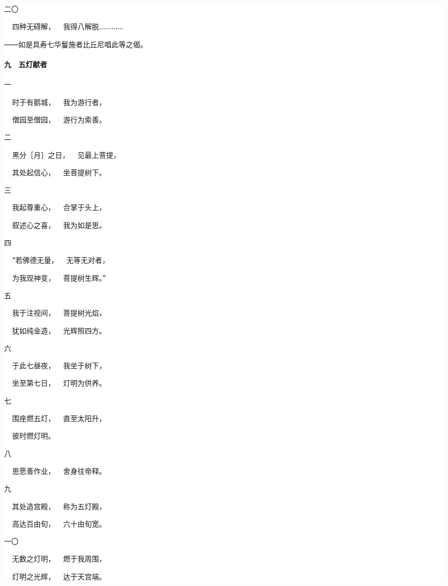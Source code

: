 二〇

&nbsp;&nbsp;&nbsp;&nbsp;四种无碍解，&nbsp;&nbsp;&nbsp;&nbsp;我得八解脱…………

——如是具寿七华鬘施者比丘尼唱此等之偈。

#### 九　五灯献者

一

&nbsp;&nbsp;&nbsp;&nbsp;时于有鹅城，&nbsp;&nbsp;&nbsp;&nbsp;我为游行者，

&nbsp;&nbsp;&nbsp;&nbsp;僧园至僧园，&nbsp;&nbsp;&nbsp;&nbsp;游行为索善。

二

&nbsp;&nbsp;&nbsp;&nbsp;黑分［月］之日，&nbsp;&nbsp;&nbsp;&nbsp;见最上菩提，

&nbsp;&nbsp;&nbsp;&nbsp;其处起信心，&nbsp;&nbsp;&nbsp;&nbsp;坐菩提树下。

三

&nbsp;&nbsp;&nbsp;&nbsp;我起尊重心，&nbsp;&nbsp;&nbsp;&nbsp;合掌于头上，

&nbsp;&nbsp;&nbsp;&nbsp;叙述心之喜，&nbsp;&nbsp;&nbsp;&nbsp;我为如是思。

四

&nbsp;&nbsp;&nbsp;&nbsp;“若佛德无量，&nbsp;&nbsp;&nbsp;&nbsp;无等无对者，

&nbsp;&nbsp;&nbsp;&nbsp;为我现神变，&nbsp;&nbsp;&nbsp;&nbsp;菩提树生辉。”

五

&nbsp;&nbsp;&nbsp;&nbsp;我于注视间，&nbsp;&nbsp;&nbsp;&nbsp;菩提树光焰，

&nbsp;&nbsp;&nbsp;&nbsp;犹如纯金造，&nbsp;&nbsp;&nbsp;&nbsp;光辉照四方。

六

&nbsp;&nbsp;&nbsp;&nbsp;于此七昼夜，&nbsp;&nbsp;&nbsp;&nbsp;我坐于树下，

&nbsp;&nbsp;&nbsp;&nbsp;坐至第七日，&nbsp;&nbsp;&nbsp;&nbsp;灯明为供养。

七

&nbsp;&nbsp;&nbsp;&nbsp;围座燃五灯，&nbsp;&nbsp;&nbsp;&nbsp;直至太阳升，

&nbsp;&nbsp;&nbsp;&nbsp;彼时燃灯明。

八

&nbsp;&nbsp;&nbsp;&nbsp;思愿善作业，&nbsp;&nbsp;&nbsp;&nbsp;舍身往帝释。

九

&nbsp;&nbsp;&nbsp;&nbsp;其处造宫殿，&nbsp;&nbsp;&nbsp;&nbsp;称为五灯殿，

&nbsp;&nbsp;&nbsp;&nbsp;高达百由旬，&nbsp;&nbsp;&nbsp;&nbsp;六十由旬宽。

一〇

&nbsp;&nbsp;&nbsp;&nbsp;无数之灯明，&nbsp;&nbsp;&nbsp;&nbsp;燃于我周围，

&nbsp;&nbsp;&nbsp;&nbsp;灯明之光辉，&nbsp;&nbsp;&nbsp;&nbsp;达于天宫端。
